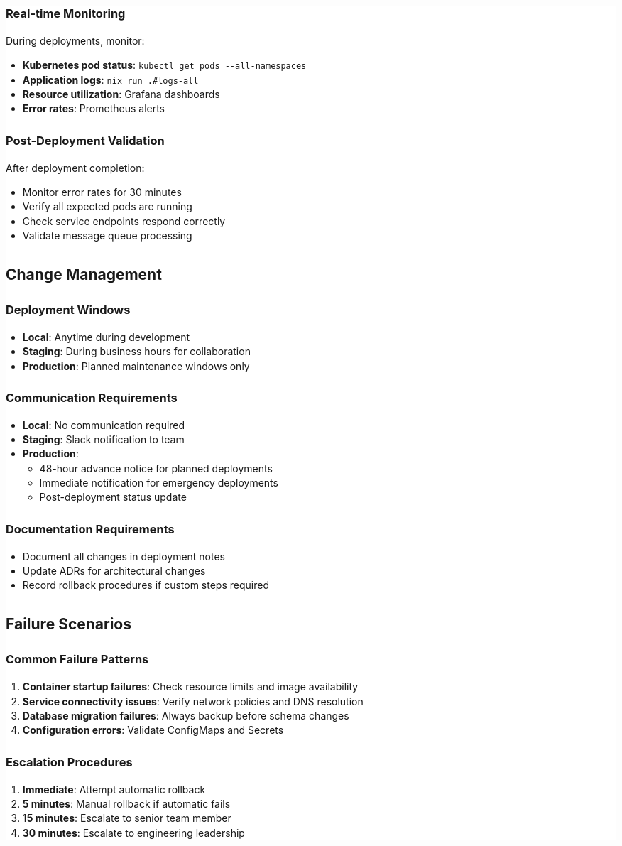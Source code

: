 ### Real-time Monitoring
During deployments, monitor:
- **Kubernetes pod status**: `kubectl get pods --all-namespaces`
- **Application logs**: `nix run .#logs-all`
- **Resource utilization**: Grafana dashboards
- **Error rates**: Prometheus alerts

### Post-Deployment Validation
After deployment completion:
- Monitor error rates for 30 minutes
- Verify all expected pods are running
- Check service endpoints respond correctly
- Validate message queue processing

## Change Management

### Deployment Windows
- **Local**: Anytime during development
- **Staging**: During business hours for collaboration
- **Production**: Planned maintenance windows only

### Communication Requirements
- **Local**: No communication required
- **Staging**: Slack notification to team
- **Production**:
  - 48-hour advance notice for planned deployments
  - Immediate notification for emergency deployments
  - Post-deployment status update

### Documentation Requirements
- Document all changes in deployment notes
- Update ADRs for architectural changes
- Record rollback procedures if custom steps required

## Failure Scenarios

### Common Failure Patterns
1. **Container startup failures**: Check resource limits and image availability
2. **Service connectivity issues**: Verify network policies and DNS resolution
3. **Database migration failures**: Always backup before schema changes
4. **Configuration errors**: Validate ConfigMaps and Secrets

### Escalation Procedures
1. **Immediate**: Attempt automatic rollback
2. **5 minutes**: Manual rollback if automatic fails
3. **15 minutes**: Escalate to senior team member
4. **30 minutes**: Escalate to engineering leadership
